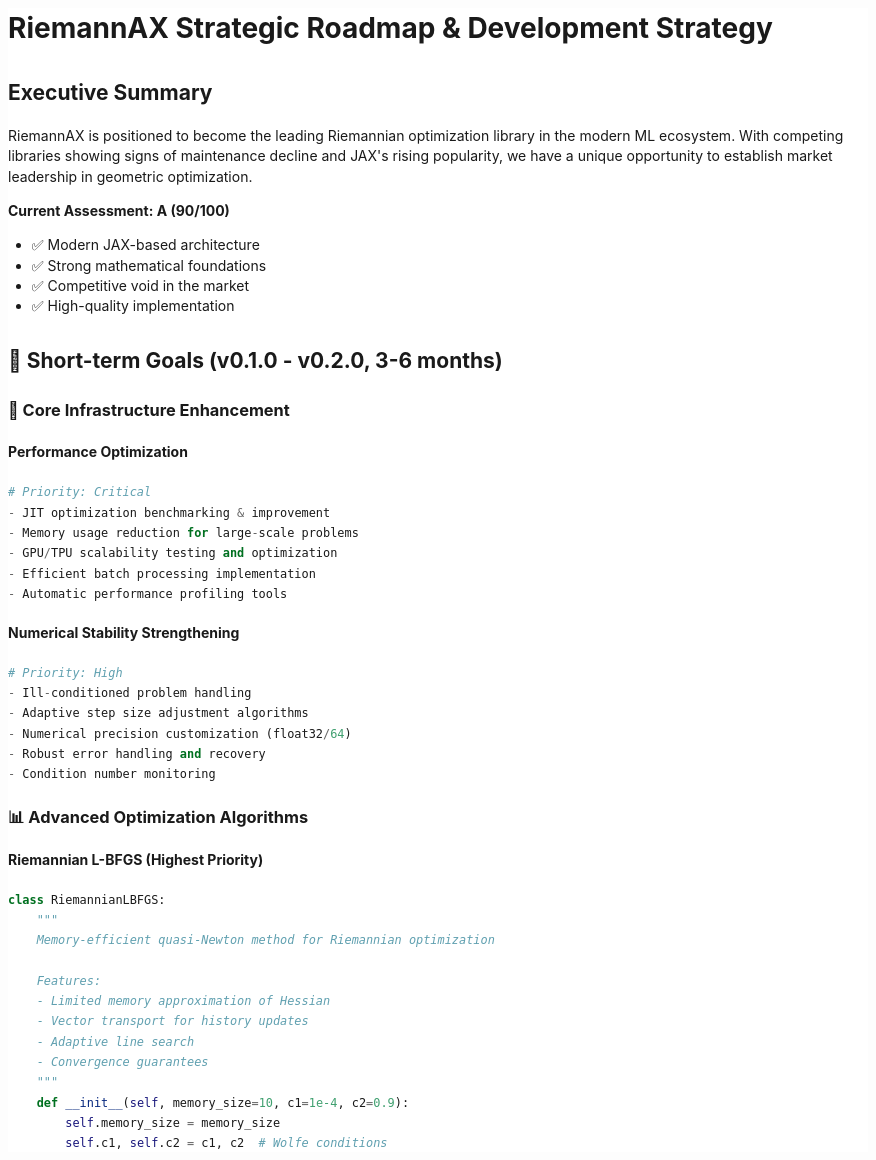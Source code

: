# RiemannAX Strategic Roadmap & Development Strategy

## Executive Summary

RiemannAX is positioned to become the leading Riemannian optimization library in the modern ML ecosystem. With competing libraries showing signs of maintenance decline and JAX's rising popularity, we have a unique opportunity to establish market leadership in geometric optimization.

**Current Assessment: A (90/100)**
- ✅ Modern JAX-based architecture
- ✅ Strong mathematical foundations
- ✅ Competitive void in the market
- ✅ High-quality implementation

## 🚀 Short-term Goals (v0.1.0 - v0.2.0, 3-6 months)

### **🔧 Core Infrastructure Enhancement**

#### Performance Optimization
```python
# Priority: Critical
- JIT optimization benchmarking & improvement
- Memory usage reduction for large-scale problems
- GPU/TPU scalability testing and optimization
- Efficient batch processing implementation
- Automatic performance profiling tools
```

#### Numerical Stability Strengthening
```python
# Priority: High
- Ill-conditioned problem handling
- Adaptive step size adjustment algorithms
- Numerical precision customization (float32/64)
- Robust error handling and recovery
- Condition number monitoring
```

### **📊 Advanced Optimization Algorithms**

#### Riemannian L-BFGS (Highest Priority)
```python
class RiemannianLBFGS:
    """
    Memory-efficient quasi-Newton method for Riemannian optimization

    Features:
    - Limited memory approximation of Hessian
    - Vector transport for history updates
    - Adaptive line search
    - Convergence guarantees
    """
    def __init__(self, memory_size=10, c1=1e-4, c2=0.9):
        self.memory_size = memory_size
        self.c1, self.c2 = c1, c2  # Wolfe conditions
```
